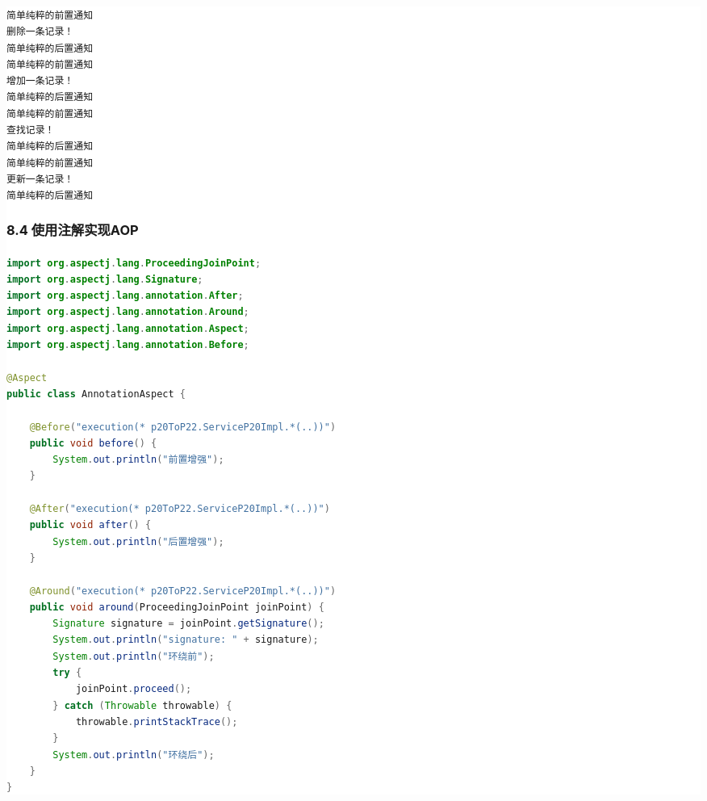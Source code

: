 ```
简单纯粹的前置通知
删除一条记录！
简单纯粹的后置通知
简单纯粹的前置通知
增加一条记录！
简单纯粹的后置通知
简单纯粹的前置通知
查找记录！
简单纯粹的后置通知
简单纯粹的前置通知
更新一条记录！
简单纯粹的后置通知
```

### 8.4 使用注解实现AOP

```java
import org.aspectj.lang.ProceedingJoinPoint;
import org.aspectj.lang.Signature;
import org.aspectj.lang.annotation.After;
import org.aspectj.lang.annotation.Around;
import org.aspectj.lang.annotation.Aspect;
import org.aspectj.lang.annotation.Before;

@Aspect
public class AnnotationAspect {
    
    @Before("execution(* p20ToP22.ServiceP20Impl.*(..))")
    public void before() {
        System.out.println("前置增强");
    }
    
    @After("execution(* p20ToP22.ServiceP20Impl.*(..))")
    public void after() {
        System.out.println("后置增强");
    }
    
    @Around("execution(* p20ToP22.ServiceP20Impl.*(..))")
    public void around(ProceedingJoinPoint joinPoint) {
        Signature signature = joinPoint.getSignature();
        System.out.println("signature: " + signature);
        System.out.println("环绕前");
        try {
            joinPoint.proceed();
        } catch (Throwable throwable) {
            throwable.printStackTrace();
        }
        System.out.println("环绕后");
    }
}
```
